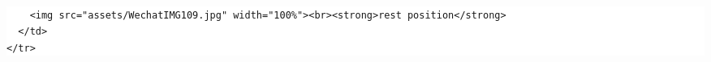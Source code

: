         <img src="assets/WechatIMG109.jpg" width="100%"><br><strong>rest position</strong>
      </td>
    </tr>
  </table>
  